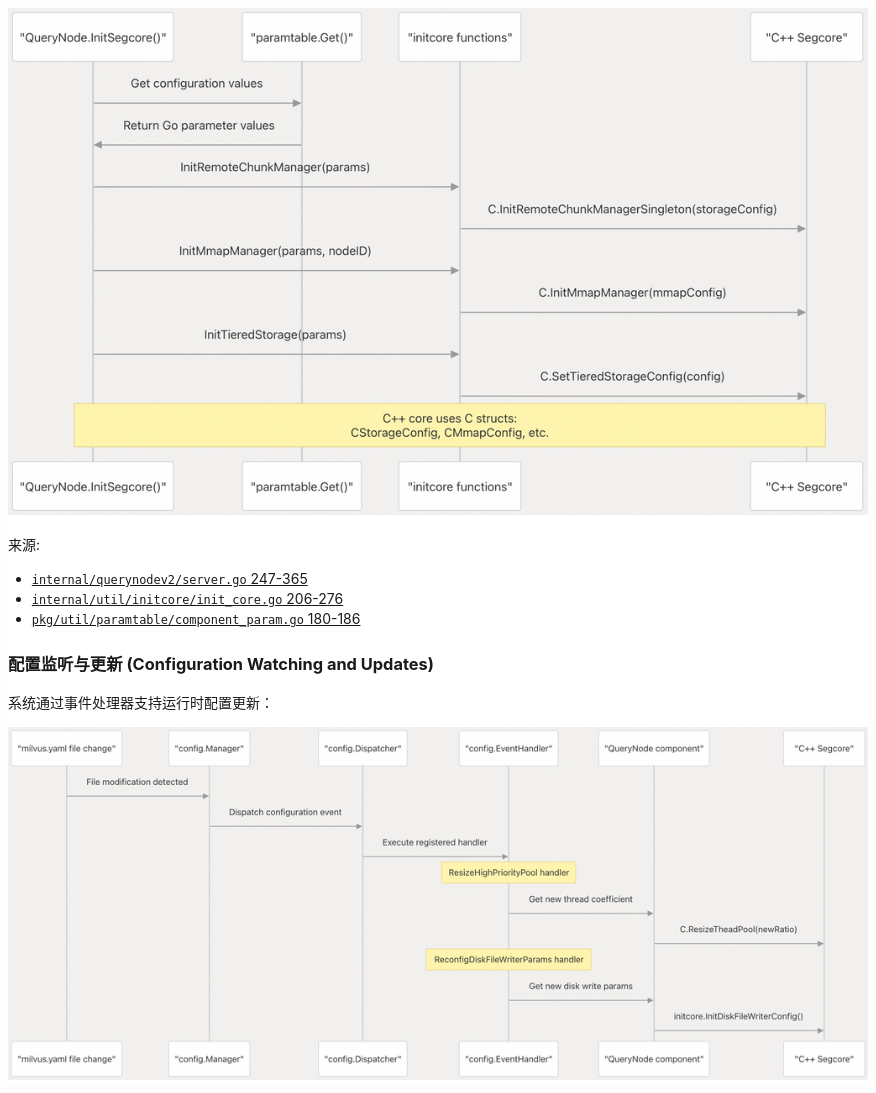 ![pic](20251028_13_pic_006.jpg)  
  
来源:    
- [`internal/querynodev2/server.go` 247-365](https://github.com/milvus-io/milvus/blob/18371773/internal/querynodev2/server.go#L247-L365)    
- [`internal/util/initcore/init_core.go` 206-276](https://github.com/milvus-io/milvus/blob/18371773/internal/util/initcore/init_core.go#L206-L276)    
- [`pkg/util/paramtable/component_param.go` 180-186](https://github.com/milvus-io/milvus/blob/18371773/pkg/util/paramtable/component_param.go#L180-L186)    
  
### 配置监听与更新 (Configuration Watching and Updates)   
系统通过事件处理器支持运行时配置更新：  
  
![pic](20251028_13_pic_007.jpg)  
  